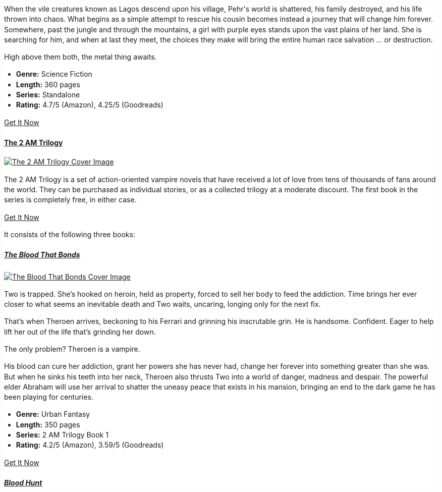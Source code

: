 When the vile creatures known as Lagos descend upon his village, Pehr's world is shattered, his family destroyed, and his life thrown into chaos. What begins as a simple attempt to rescue his cousin becomes instead a journey that will change him forever. Somewhere, past the jungle and through the mountains, a girl with purple eyes stands upon the vast plains of her land. She is searching for him, and when at last they meet, the choices they make will bring the entire human race salvation … or destruction.

High above them both, the metal thing awaits.

- **Genre:** Science Fiction
- **Length:** 360 pages
- **Series:** Standalone
- **Rating:** 4.7/5 (Amazon), 4.25/5 (Goodreads)

[Get It Now](/books/thebrokengodmachine/)

#### [The 2 AM Trilogy](/books/2amtrilogy/)

<div class="image-cover-trilogy ir"><a href="/books/2amtrilogy/"><img srcset="/_img/books/trilogy_sm@2x.jpg 2x, /_img/books/trilogy_sm.jpg 1x" src="/_img/books/trilogy_sm.jpg" alt="The 2 AM Trilogy Cover Image" /></a></div>

The 2 AM Trilogy is a set of action-oriented vampire novels that have received a lot of love from tens of thousands of fans around the world. They can be purchased as individual stories, or as a collected trilogy at a moderate discount. The first book in the series is completely free, in either case.

[Get It Now](/books/2amtrilogy/)

It consists of the following three books:

##### [The Blood That Bonds](/books/thebloodthatbonds/)

<div class="image-cover-tbtb ir"><a href="/books/thebloodthatbonds/"><img srcset="/_img/books/tbtb_sm@2x.jpg 2x, /_img/books/tbtb_sm.jpg 1x" src="/_img/books/tbtb_sm.jpg" alt="The Blood That Bonds Cover Image" /></a></div>

Two is trapped. She’s hooked on heroin, held as property, forced to sell her body to feed the addiction. Time brings her ever closer to what seems an inevitable death and Two waits, uncaring, longing only for the next fix.

That’s when Theroen arrives, beckoning to his Ferrari and grinning his inscrutable grin. He is handsome. Confident. Eager to help lift her out of the life that’s grinding her down.

The only problem? Theroen is a vampire.

His blood can cure her addiction, grant her powers she has never had, change her forever into something greater than she was. But when he sinks his teeth into her neck, Theroen also thrusts Two into a world of danger, madness and despair. The powerful elder Abraham will use her arrival to shatter the uneasy peace that exists in his mansion, bringing an end to the dark game he has been playing for centuries.

- **Genre:** Urban Fantasy
- **Length:** 350 pages
- **Series:** 2 AM Trilogy Book 1
- **Rating:** 4.2/5 (Amazon), 3.59/5 (Goodreads)

[Get It Now](/books/thebloodthatbonds/)

##### [Blood Hunt](/books/bloodhunt/)
